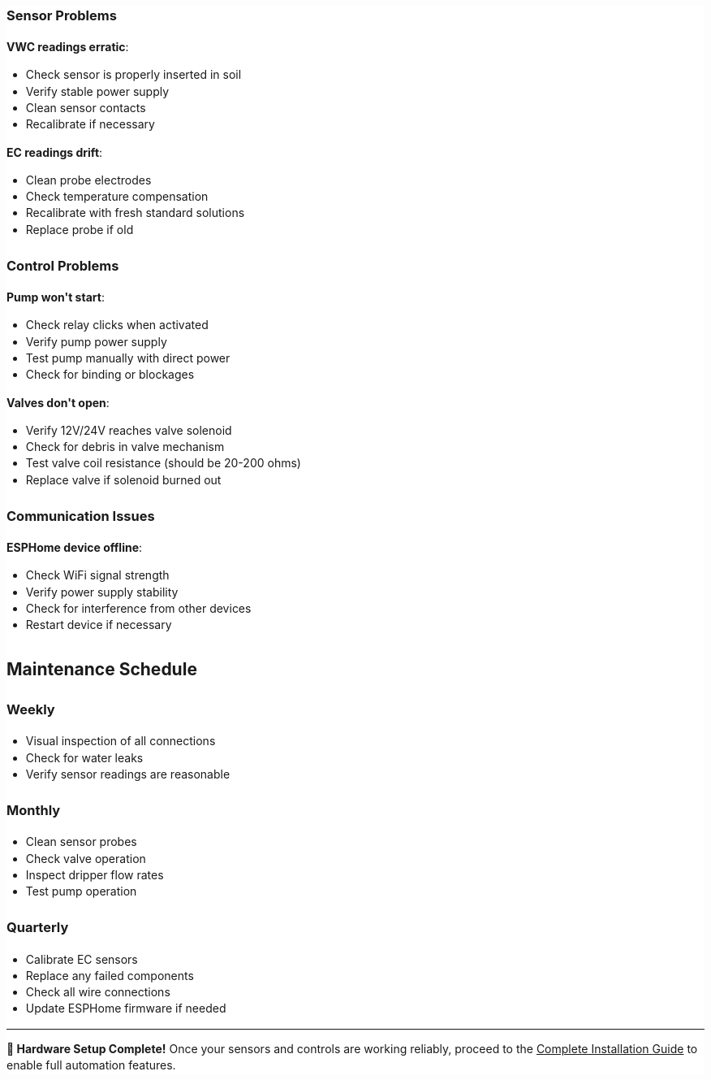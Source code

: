 ### Sensor Problems

**VWC readings erratic**:
- Check sensor is properly inserted in soil
- Verify stable power supply
- Clean sensor contacts
- Recalibrate if necessary

**EC readings drift**:
- Clean probe electrodes
- Check temperature compensation
- Recalibrate with fresh standard solutions
- Replace probe if old

### Control Problems

**Pump won't start**:
- Check relay clicks when activated
- Verify pump power supply
- Test pump manually with direct power
- Check for binding or blockages

**Valves don't open**:
- Verify 12V/24V reaches valve solenoid
- Check for debris in valve mechanism
- Test valve coil resistance (should be 20-200 ohms)
- Replace valve if solenoid burned out

### Communication Issues

**ESPHome device offline**:
- Check WiFi signal strength
- Verify power supply stability
- Check for interference from other devices
- Restart device if necessary

## Maintenance Schedule

### Weekly
- Visual inspection of all connections
- Check for water leaks
- Verify sensor readings are reasonable

### Monthly
- Clean sensor probes
- Check valve operation
- Inspect dripper flow rates
- Test pump operation

### Quarterly
- Calibrate EC sensors
- Replace any failed components
- Check all wire connections
- Update ESPHome firmware if needed

---

**🔧 Hardware Setup Complete!** Once your sensors and controls are working reliably, proceed to the [Complete Installation Guide](complete-guide.md) to enable full automation features.